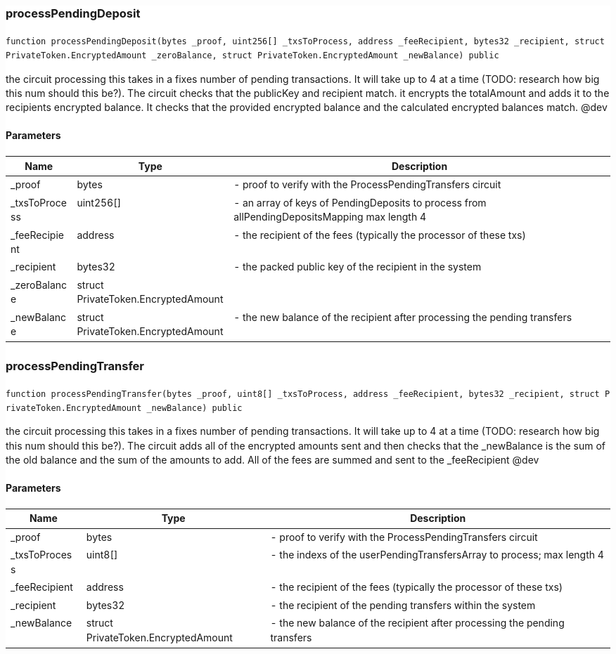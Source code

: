 ### processPendingDeposit

```solidity
function processPendingDeposit(bytes _proof, uint256[] _txsToProcess, address _feeRecipient, bytes32 _recipient, struct PrivateToken.EncryptedAmount _zeroBalance, struct PrivateToken.EncryptedAmount _newBalance) public
```

the circuit processing this takes in a fixes number of pending transactions.
 It will take up to 4 at a time (TODO: research how big this num should this be?).
 The circuit checks that the publicKey and recipient match. it encrypts the totalAmount
 and adds it to the recipients encrypted balance. It checks that the provided encrypted
 balance and the calculated encrypted balances match.
@dev

#### Parameters

| Name | Type | Description |
| ---- | ---- | ----------- |
| _proof | bytes | - proof to verify with the ProcessPendingTransfers circuit |
| _txsToProcess | uint256[] | - an array of keys of PendingDeposits to process from allPendingDepositsMapping      max length 4 |
| _feeRecipient | address | - the recipient of the fees (typically the processor of these txs) |
| _recipient | bytes32 | - the packed public key of the recipient in the system |
| _zeroBalance | struct PrivateToken.EncryptedAmount |  |
| _newBalance | struct PrivateToken.EncryptedAmount | - the new balance of the recipient after processing the pending transfers |

### processPendingTransfer

```solidity
function processPendingTransfer(bytes _proof, uint8[] _txsToProcess, address _feeRecipient, bytes32 _recipient, struct PrivateToken.EncryptedAmount _newBalance) public
```

the circuit processing this takes in a fixes number of pending transactions.
 It will take up to 4 at a time (TODO: research how big this num should this be?). The circuit adds all of the encrypted amounts sent
 and then checks that the _newBalance is the sum of the old balance and the sum of the
 amounts to add. All of the fees are summed and sent to the _feeRecipient
@dev

#### Parameters

| Name | Type | Description |
| ---- | ---- | ----------- |
| _proof | bytes | - proof to verify with the ProcessPendingTransfers circuit |
| _txsToProcess | uint8[] | - the indexs of the userPendingTransfersArray to process; max length 4 |
| _feeRecipient | address | - the recipient of the fees (typically the processor of these txs) |
| _recipient | bytes32 | - the recipient of the pending transfers within the system |
| _newBalance | struct PrivateToken.EncryptedAmount | - the new balance of the recipient after processing the pending transfers |
